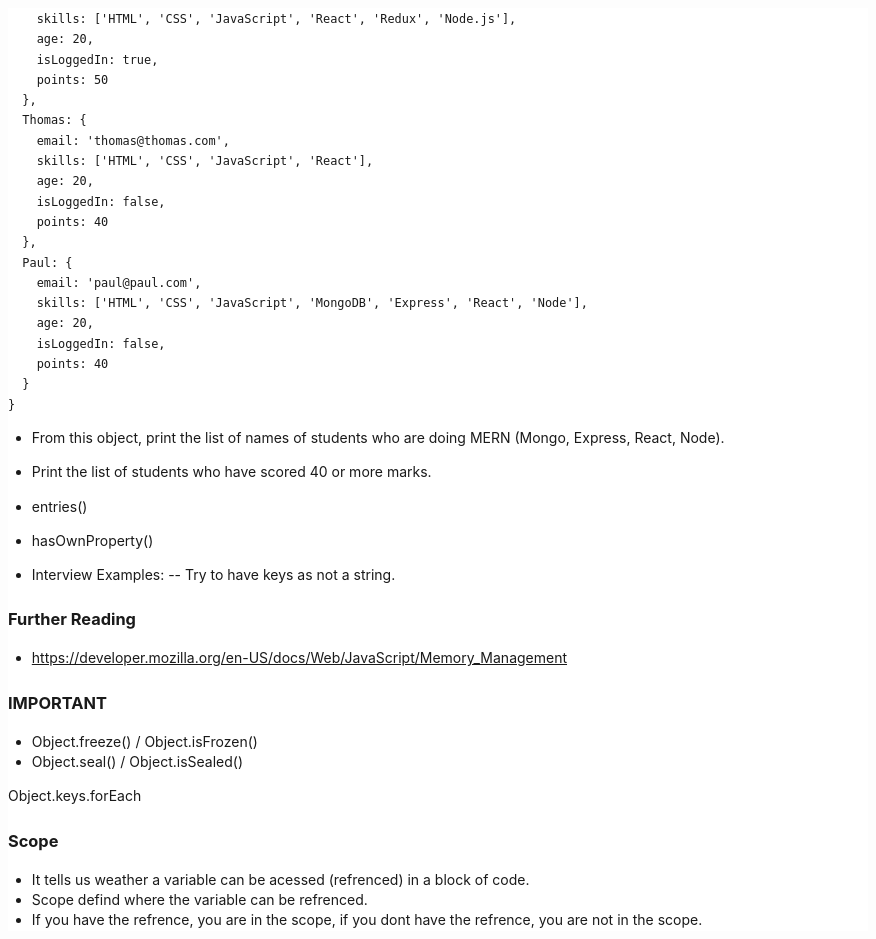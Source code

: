 ```
    skills: ['HTML', 'CSS', 'JavaScript', 'React', 'Redux', 'Node.js'],
    age: 20,
    isLoggedIn: true,
    points: 50
  },
  Thomas: {
    email: 'thomas@thomas.com',
    skills: ['HTML', 'CSS', 'JavaScript', 'React'],
    age: 20,
    isLoggedIn: false,
    points: 40
  },
  Paul: {
    email: 'paul@paul.com',
    skills: ['HTML', 'CSS', 'JavaScript', 'MongoDB', 'Express', 'React', 'Node'],
    age: 20,
    isLoggedIn: false,
    points: 40
  }
}
```
- From this object, print the list of names of students who are doing MERN (Mongo, Express, React, Node).
- Print the list of students who have scored 40 or more marks.





- entries()
- hasOwnProperty()



- Interview Examples:
-- Try to have keys as not a string.


### Further Reading
- https://developer.mozilla.org/en-US/docs/Web/JavaScript/Memory_Management



### IMPORTANT
- Object.freeze() / Object.isFrozen()
- Object.seal() / Object.isSealed()

Object.keys.forEach


### Scope
- It tells us weather a variable can be acessed (refrenced) in a block of code.
- Scope defind where the variable can be refrenced.
- If you have the refrence, you are in the scope, if you dont have the refrence, you are not in the scope.
